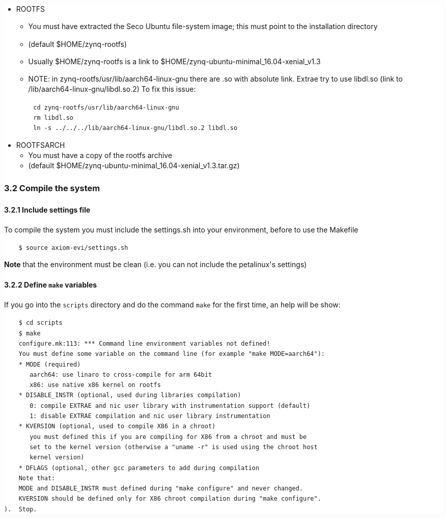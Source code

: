 * ROOTFS
    + You must have extracted the Seco Ubuntu file-system image; this must point to the installation directory
    + (default $HOME/zynq-rootfs)
    + Usually $HOME/zynq-rootfs is a link to $HOME/zynq-ubuntu-minimal_16.04-xenial_v1.3

    + NOTE: in zynq-rootfs/usr/lib/aarch64-linux-gnu there are .so with absolute link.
    Extrae try to use libdl.so (link to /lib/aarch64-linux-gnu/libdl.so.2)
    To fix this issue:
```
        cd zynq-rootfs/usr/lib/aarch64-linux-gnu
        rm libdl.so
        ln -s ../../../lib/aarch64-linux-gnu/libdl.so.2 libdl.so
```

* ROOTFSARCH
     + You must have a copy of the rootfs archive
     + (default $HOME/zynq-ubuntu-minimal_16.04-xenial_v1.3.tar.gz)

### 3.2 Compile the system

#### 3.2.1 Include settings file

To compile the system you must include the settings.sh into your environment, before to use the Makefile

```
    $ source axiom-evi/settings.sh
```

**Note** that the environment must be clean (i.e. you can not include the petalinux's settings)

#### 3.2.2 Define ```make``` variables

If you go into the ```scripts``` directory and do the command ```make``` for the first time, an help will be show:
```
    $ cd scripts
    $ make
    configure.mk:113: *** Command line environment variables not defined!
    You must define some variable on the command line (for example "make MODE=aarch64"):
    * MODE (required)
       aarch64: use linaro to cross-compile for arm 64bit
       x86: use native x86 kernel on rootfs
    * DISABLE_INSTR (optional, used during libraries compilation)
       0: compile EXTRAE and nic user library with instrumentation support (default)
       1: disable EXTRAE compilation and nic user library instrumentation
    * KVERSION (optional, used to compile X86 in a chroot)
       you must defined this if you are compiling for X86 from a chroot and must be
       set to the kernel version (otherwise a "uname -r" is used using the chroot host
       kernel version)
    * DFLAGS (optional, other gcc parameters to add during compilation
    Note that:
    MODE and DISABLE_INSTR must defined during "make configure" and never changed.
    KVERSION should be defined only for X86 chroot compilation during "make configure".
).  Stop.

```
